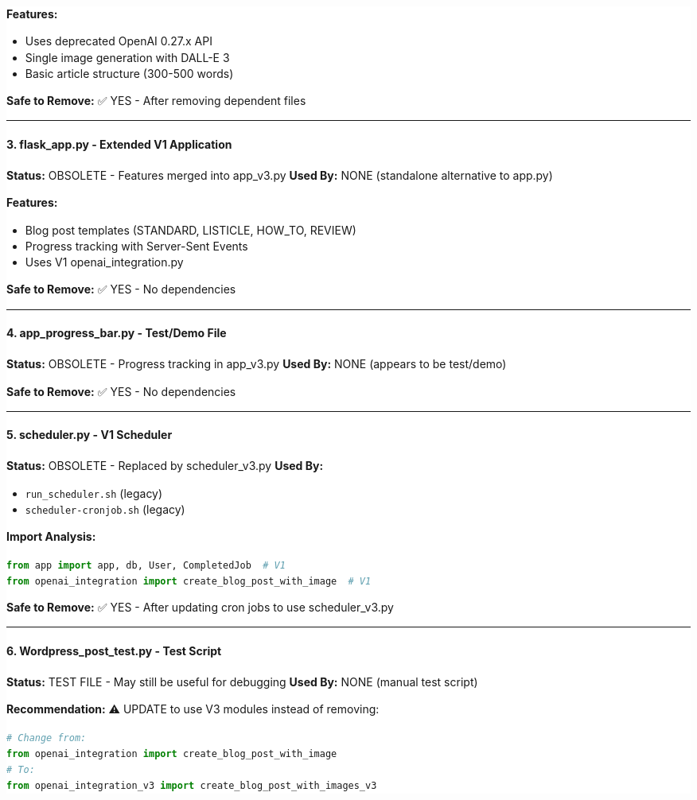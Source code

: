 **Features:**
- Uses deprecated OpenAI 0.27.x API
- Single image generation with DALL-E 3
- Basic article structure (300-500 words)

**Safe to Remove:** ✅ YES - After removing dependent files

---

#### 3. **flask_app.py** - Extended V1 Application
**Status:** OBSOLETE - Features merged into app_v3.py
**Used By:** NONE (standalone alternative to app.py)

**Features:**
- Blog post templates (STANDARD, LISTICLE, HOW_TO, REVIEW)
- Progress tracking with Server-Sent Events
- Uses V1 openai_integration.py

**Safe to Remove:** ✅ YES - No dependencies

---

#### 4. **app_progress_bar.py** - Test/Demo File
**Status:** OBSOLETE - Progress tracking in app_v3.py
**Used By:** NONE (appears to be test/demo)

**Safe to Remove:** ✅ YES - No dependencies

---

#### 5. **scheduler.py** - V1 Scheduler
**Status:** OBSOLETE - Replaced by scheduler_v3.py
**Used By:**
- `run_scheduler.sh` (legacy)
- `scheduler-cronjob.sh` (legacy)

**Import Analysis:**
```python
from app import app, db, User, CompletedJob  # V1
from openai_integration import create_blog_post_with_image  # V1
```

**Safe to Remove:** ✅ YES - After updating cron jobs to use scheduler_v3.py

---

#### 6. **Wordpress_post_test.py** - Test Script
**Status:** TEST FILE - May still be useful for debugging
**Used By:** NONE (manual test script)

**Recommendation:** ⚠️ UPDATE to use V3 modules instead of removing:
```python
# Change from:
from openai_integration import create_blog_post_with_image
# To:
from openai_integration_v3 import create_blog_post_with_images_v3
```
